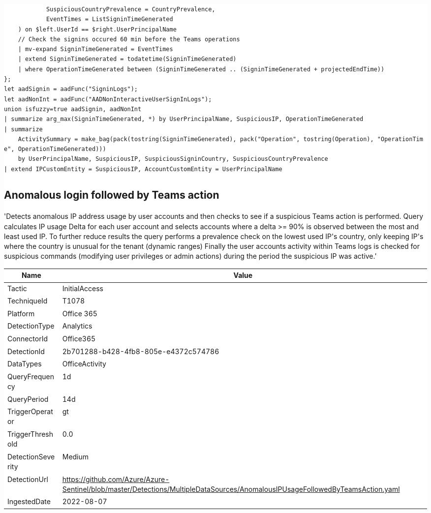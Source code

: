 ```kql
            SuspiciousCountryPrevalence = CountryPrevalence,
            EventTimes = ListSigninTimeGenerated
    ) on $left.UserId == $right.UserPrincipalName
    // Check the signins occured 60 min before the Teams operations
    | mv-expand SigninTimeGenerated = EventTimes
    | extend SigninTimeGenerated = todatetime(SigninTimeGenerated)
    | where OperationTimeGenerated between (SigninTimeGenerated .. (SigninTimeGenerated + projectedEndTime))
};
let aadSignin = aadFunc("SigninLogs");
let aadNonInt = aadFunc("AADNonInteractiveUserSignInLogs");
union isfuzzy=true aadSignin, aadNonInt
| summarize arg_max(SigninTimeGenerated, *) by UserPrincipalName, SuspiciousIP, OperationTimeGenerated
| summarize
    ActivitySummary = make_bag(pack(tostring(SigninTimeGenerated), pack("Operation", tostring(Operation), "OperationTime", OperationTimeGenerated)))
    by UserPrincipalName, SuspiciousIP, SuspiciousSigninCountry, SuspiciousCountryPrevalence
| extend IPCustomEntity = SuspiciousIP, AccountCustomEntity = UserPrincipalName

```

## Anomalous login followed by Teams action

'Detects anomalous IP address usage by user accounts and then checks to see if a suspicious Teams action is performed.
Query calculates IP usage Delta for each user account and selects accounts where a delta >= 90% is observed between the most and least used IP.
To further reduce results the query performs a prevalence check on the lowest used IP's country, only keeping IP's where the country is unusual for the tenant (dynamic ranges)
Finally the user accounts activity within Teams logs is checked for suspicious commands (modifying user privileges or admin actions) during the period the suspicious IP was active.'

|Name | Value |
| --- | --- |
|Tactic | InitialAccess|
|TechniqueId | T1078|
|Platform | Office 365|
|DetectionType | Analytics |
|ConnectorId | Office365 |
|DetectionId | 2b701288-b428-4fb8-805e-e4372c574786 |
|DataTypes | OfficeActivity |
|QueryFrequency | 1d |
|QueryPeriod | 14d |
|TriggerOperator | gt |
|TriggerThreshold | 0.0 |
|DetectionSeverity | Medium |
|DetectionUrl | https://github.com/Azure/Azure-Sentinel/blob/master/Detections/MultipleDataSources/AnomalousIPUsageFollowedByTeamsAction.yaml |
|IngestedDate | 2022-08-07 |

